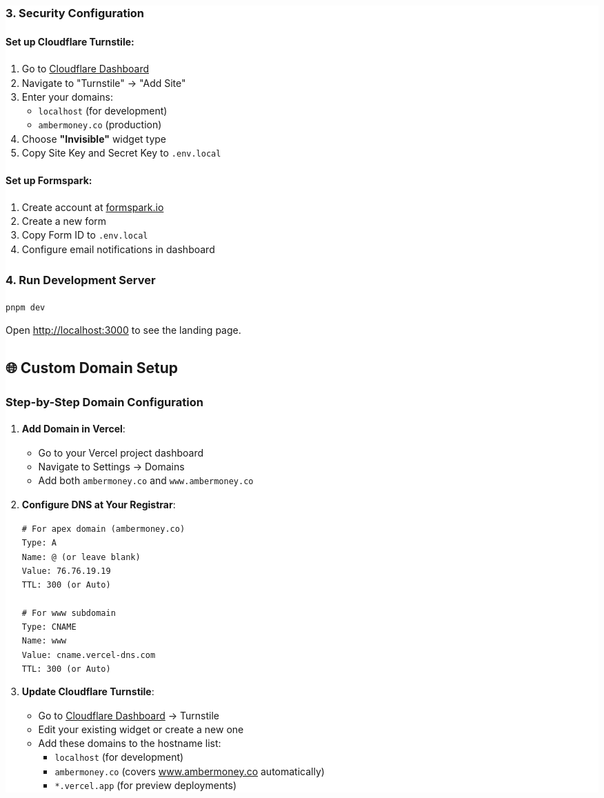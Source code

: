 ### 3. Security Configuration

#### Set up Cloudflare Turnstile:

1. Go to [Cloudflare Dashboard](https://dash.cloudflare.com/)
2. Navigate to "Turnstile" → "Add Site"
3. Enter your domains:
   - `localhost` (for development)
   - `ambermoney.co` (production)
4. Choose **"Invisible"** widget type
5. Copy Site Key and Secret Key to `.env.local`

#### Set up Formspark:

1. Create account at [formspark.io](https://formspark.io)
2. Create a new form
3. Copy Form ID to `.env.local`
4. Configure email notifications in dashboard

### 4. Run Development Server

```bash
pnpm dev
```

Open [http://localhost:3000](http://localhost:3000) to see the landing page.

## 🌐 Custom Domain Setup

### Step-by-Step Domain Configuration

1. **Add Domain in Vercel**:
   - Go to your Vercel project dashboard
   - Navigate to Settings → Domains
   - Add both `ambermoney.co` and `www.ambermoney.co`

2. **Configure DNS at Your Registrar**:
   ```dns
   # For apex domain (ambermoney.co)
   Type: A
   Name: @ (or leave blank)
   Value: 76.76.19.19
   TTL: 300 (or Auto)
   
   # For www subdomain
   Type: CNAME
   Name: www
   Value: cname.vercel-dns.com
   TTL: 300 (or Auto)
   ```

3. **Update Cloudflare Turnstile**:
   - Go to [Cloudflare Dashboard](https://dash.cloudflare.com/) → Turnstile
   - Edit your existing widget or create a new one
   - Add these domains to the hostname list:
     - `localhost` (for development)
     - `ambermoney.co` (covers www.ambermoney.co automatically)
     - `*.vercel.app` (for preview deployments)
